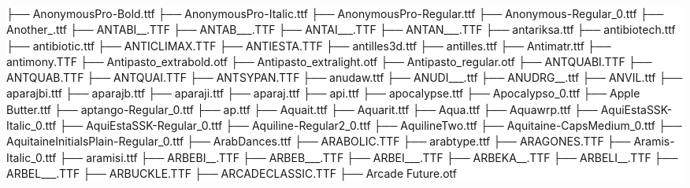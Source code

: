 ├── AnonymousPro-Bold.ttf
├── AnonymousPro-Italic.ttf
├── AnonymousPro-Regular.ttf
├── Anonymous-Regular_0.ttf
├── Another_.ttf
├── ANTABI__.TTF
├── ANTAB___.TTF
├── ANTAI___.TTF
├── ANTAN___.TTF
├── antariksa.ttf
├── antibiotech.ttf
├── antibiotic.ttf
├── ANTICLIMAX.TTF
├── ANTIESTA.TTF
├── antilles3d.ttf
├── antilles.ttf
├── Antimatr.ttf
├── antimony.TTF
├── Antipasto_extrabold.otf
├── Antipasto_extralight.otf
├── Antipasto_regular.otf
├── ANTQUABI.TTF
├── ANTQUAB.TTF
├── ANTQUAI.TTF
├── ANTSYPAN.TTF
├── anudaw.ttf
├── ANUDI___.ttf
├── ANUDRG__.ttf
├── ANVIL.ttf
├── aparajbi.ttf
├── aparajb.ttf
├── aparaji.ttf
├── aparaj.ttf
├── api.ttf
├── apocalypse.ttf
├── Apocalypso_0.ttf
├── Apple Butter.ttf
├── aptango-Regular_0.ttf
├── ap.ttf
├── Aquait.ttf
├── Aquarit.ttf
├── Aqua.ttf
├── Aquawrp.ttf
├── AquiEstaSSK-Italic_0.ttf
├── AquiEstaSSK-Regular_0.ttf
├── Aquiline-Regular2_0.ttf
├── AquilineTwo.ttf
├── Aquitaine-CapsMedium_0.ttf
├── AquitaineInitialsPlain-Regular_0.ttf
├── ArabDances.ttf
├── ARABOLIC.TTF
├── arabtype.ttf
├── ARAGONES.TTF
├── Aramis-Italic_0.ttf
├── aramisi.ttf
├── ARBEBI__.TTF
├── ARBEB___.TTF
├── ARBEI___.TTF
├── ARBEKA__.TTF
├── ARBELI__.TTF
├── ARBEL___.TTF
├── ARBUCKLE.TTF
├── ARCADECLASSIC.TTF
├── Arcade Future.otf